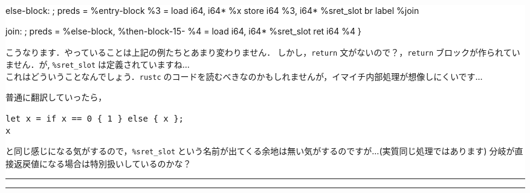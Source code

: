 else-block:                                       ; preds = %entry-block
  %3 = load i64, i64* %x
  store i64 %3, i64* %sret_slot
  br label %join

join:                                             ; preds = %else-block, %then-block-15-
  %4 = load i64, i64* %sret_slot
  ret i64 %4
}</pre>

<p>こうなります．やっていることは上記の例たちとあまり変わりません．
しかし，<code>return</code> 文がないので？，<code>return</code> ブロックが作られていません．が, <code>%sret_slot</code> は定義されていますね...<br/>
これはどういうことなんでしょう．<code>rustc</code> のコードを読むべきなのかもしれませんが，イマイチ内部処理が想像しにくいです...</p>

<p>普通に翻訳していったら，</p>

<pre class="code" data-lang="" data-unlink>let x = if x == 0 { 1 } else { x };
x</pre>

<p>と同じ感じになる気がするので，<code>%sret_slot</code> という名前が出てくる余地は無い気がするのですが...(実質同じ処理ではあります)
分岐が直接返戻値になる場合は特別扱いしているのかな？</p>

---

---
